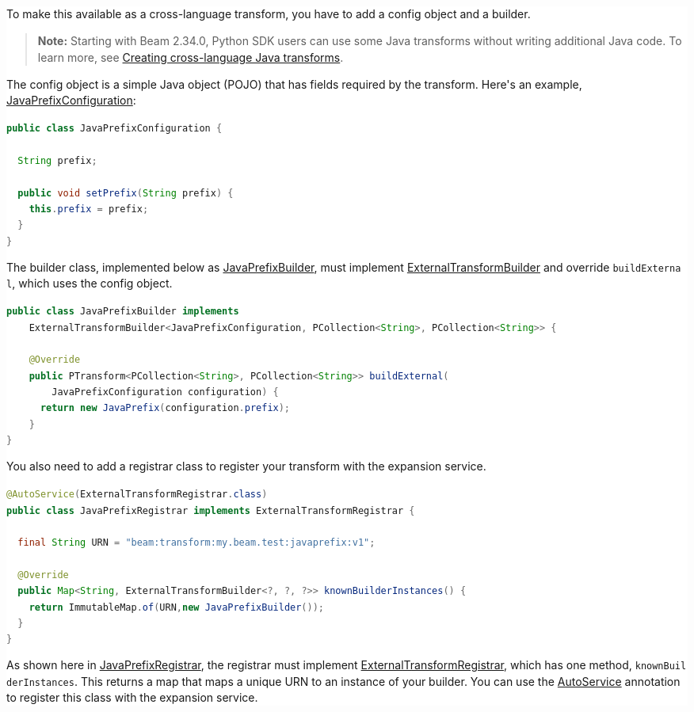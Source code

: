 To make this available as a cross-language transform, you have to add a config object and a builder.

> **Note:** Starting with Beam 2.34.0, Python SDK users can use some Java transforms without writing additional Java code. To learn more, see [Creating cross-language Java transforms](/documentation/programming-guide/#1311-creating-cross-language-java-transforms).

The config object is a simple Java object (POJO) that has fields required by the transform. Here's an example, [JavaPrefixConfiguration](https://github.com/apache/beam/blob/master/examples/multi-language/src/main/java/org/apache/beam/examples/multilanguage/JavaPrefixConfiguration.java):

```java
public class JavaPrefixConfiguration {

  String prefix;

  public void setPrefix(String prefix) {
    this.prefix = prefix;
  }
}
```

The builder class, implemented below as [JavaPrefixBuilder](https://github.com/apache/beam/blob/master/examples/multi-language/src/main/java/org/apache/beam/examples/multilanguage/JavaPrefixBuilder.java), must implement [ExternalTransformBuilder](https://beam.apache.org/releases/javadoc/current/org/apache/beam/sdk/transforms/ExternalTransformBuilder.html) and override `buildExternal`, which uses the config object.

```java
public class JavaPrefixBuilder implements
    ExternalTransformBuilder<JavaPrefixConfiguration, PCollection<String>, PCollection<String>> {

    @Override
    public PTransform<PCollection<String>, PCollection<String>> buildExternal(
        JavaPrefixConfiguration configuration) {
      return new JavaPrefix(configuration.prefix);
    }
}
```

You also need to add a registrar class to register your transform with the expansion service.

```java
@AutoService(ExternalTransformRegistrar.class)
public class JavaPrefixRegistrar implements ExternalTransformRegistrar {

  final String URN = "beam:transform:my.beam.test:javaprefix:v1";

  @Override
  public Map<String, ExternalTransformBuilder<?, ?, ?>> knownBuilderInstances() {
    return ImmutableMap.of(URN,new JavaPrefixBuilder());
  }
}
```

As shown here in [JavaPrefixRegistrar](https://github.com/apache/beam/blob/master/examples/multi-language/src/main/java/org/apache/beam/examples/multilanguage/JavaPrefixRegistrar.java), the registrar must implement [ExternalTransformRegistrar](https://beam.apache.org/releases/javadoc/current/org/apache/beam/sdk/expansion/ExternalTransformRegistrar.html), which has one method, `knownBuilderInstances`. This returns a map that maps a unique URN to an instance of your builder. You can use the [AutoService](https://github.com/google/auto/tree/master/service) annotation to register this class with the expansion service.
